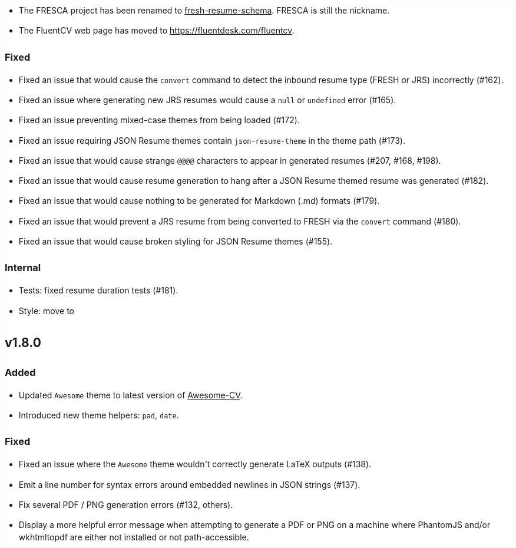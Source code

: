 - The FRESCA project has been renamed to [fresh-resume-schema][fresca]. FRESCA
is still the nickname.

- The FluentCV web page has moved to https://fluentdesk.com/fluentcv.

### Fixed

- Fixed an issue that would cause the `convert` command to detect the inbound
resume type (FRESH or JRS) incorrectly (#162).

- Fixed an issue where generating new JRS resumes would cause a `null` or
`undefined` error (#165).

- Fixed an issue preventing mixed-case themes from being loaded (#172).

- Fixed an issue requiring JSON Resume themes contain `json-resume-theme` in the
theme path (#173).

- Fixed an issue that would cause strange `@@@@` characters to appear in
generated resumes (#207, #168, #198).

- Fixed an issue that would cause resume generation to hang after a JSON Resume
themed resume was generated (#182).

- Fixed an issue that would cause nothing to be generated for Markdown (.md)
formats (#179).

- Fixed an issue that would prevent a JRS resume from being converted to FRESH
via the `convert` command (#180).

- Fixed an issue that would cause broken styling for JSON Resume themes (#155).

### Internal

- Tests: fixed resume duration tests (#181).

- Style: move to

## v1.8.0

### Added

- Updated `Awesome` theme to latest version of [Awesome-CV][acv].

- Introduced new theme helpers: `pad`, `date`.

### Fixed

- Fixed an issue where the `Awesome` theme wouldn't correctly generate LaTeX
outputs (#138).

- Emit a line number for syntax errors around embedded newlines in JSON strings
(#137).

- Fix several PDF / PNG generation errors (#132, others).

- Display a more helpful error message when attempting to generate a PDF or PNG
on a machine where PhantomJS and/or wkhtmltopdf are either not installed or
not path-accessible.


[i45]: https://github.com/hacksalot/FluentCV/issues/45
[i65]: https://github.com/hacksalot/FluentCV/issues/65
[i84]: https://github.com/hacksalot/FluentCV/issues/84
[i92]: https://github.com/hacksalot/FluentCV/issues/92
[i101]: https://github.com/hacksalot/FluentCV/issues/101
[i111]: https://github.com/hacksalot/FluentCV/issues/111
[fresca]: https://github.com/fresh-standard/fresh-resume-schema
[themes]: https://github.com/fresh-standard/fresh-themes
[awefork]: https://github.com/fluentdesk/Awesome-CV
[acv]: https://github.com/posquit0/Awesome-CV
[ftt]: https://github.com/fresh-standard/fresh-test-themes